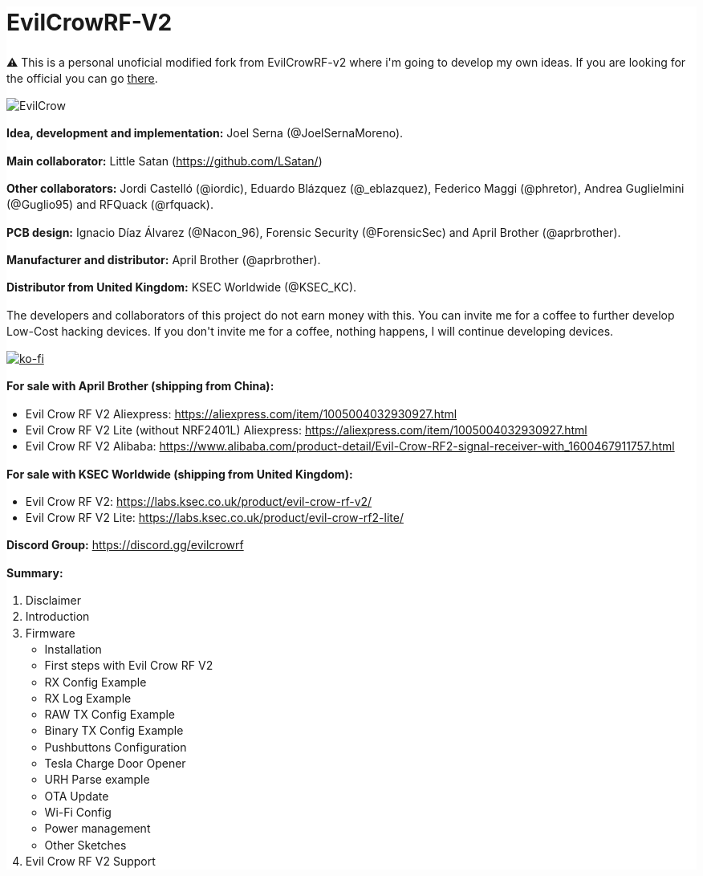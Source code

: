 # EvilCrowRF-V2

:warning: This is a personal unoficial modified fork from EvilCrowRF-v2 where i'm going to develop my own ideas.
If you are looking for the official you can go [there](https://github.com/joelsernamoreno/EvilCrowRF-V2).

![EvilCrow](https://github.com/joelsernamoreno/EvilCrowRF-V2/blob/main/images/Logo1.png)

**Idea, development and implementation:** Joel Serna (@JoelSernaMoreno).

**Main collaborator:** Little Satan (https://github.com/LSatan/)

**Other collaborators:** Jordi Castelló (@iordic), Eduardo Blázquez (@_eblazquez), Federico Maggi (@phretor), Andrea Guglielmini (@Guglio95) and RFQuack (@rfquack).

**PCB design:** Ignacio Díaz Álvarez (@Nacon_96), Forensic Security (@ForensicSec) and April Brother (@aprbrother).

**Manufacturer and distributor:** April Brother (@aprbrother).

**Distributor from United Kingdom:** KSEC Worldwide (@KSEC_KC).

The developers and collaborators of this project do not earn money with this. 
You can invite me for a coffee to further develop Low-Cost hacking devices. If you don't invite me for a coffee, nothing happens, I will continue developing devices.

[![ko-fi](https://www.ko-fi.com/img/githubbutton_sm.svg)](https://ko-fi.com/E1E614OA5)

**For sale with April Brother (shipping from China):** 

* Evil Crow RF V2 Aliexpress: https://aliexpress.com/item/1005004032930927.html
* Evil Crow RF V2 Lite (without NRF2401L) Aliexpress: https://aliexpress.com/item/1005004032930927.html
* Evil Crow RF V2 Alibaba: https://www.alibaba.com/product-detail/Evil-Crow-RF2-signal-receiver-with_1600467911757.html 

**For sale with KSEC Worldwide (shipping from United Kingdom):**

* Evil Crow RF V2: https://labs.ksec.co.uk/product/evil-crow-rf-v2/
* Evil Crow RF V2 Lite: https://labs.ksec.co.uk/product/evil-crow-rf2-lite/

**Discord Group:** https://discord.gg/evilcrowrf

**Summary:**

1. Disclaimer
2. Introduction
3. Firmware
	* Installation
	* First steps with Evil Crow RF V2
	* RX Config Example
	* RX Log Example
	* RAW TX Config Example
	* Binary TX Config Example
	* Pushbuttons Configuration
	* Tesla Charge Door Opener
	* URH Parse example
	* OTA Update
	* Wi-Fi Config
	* Power management
	* Other Sketches
4. Evil Crow RF V2 Support

